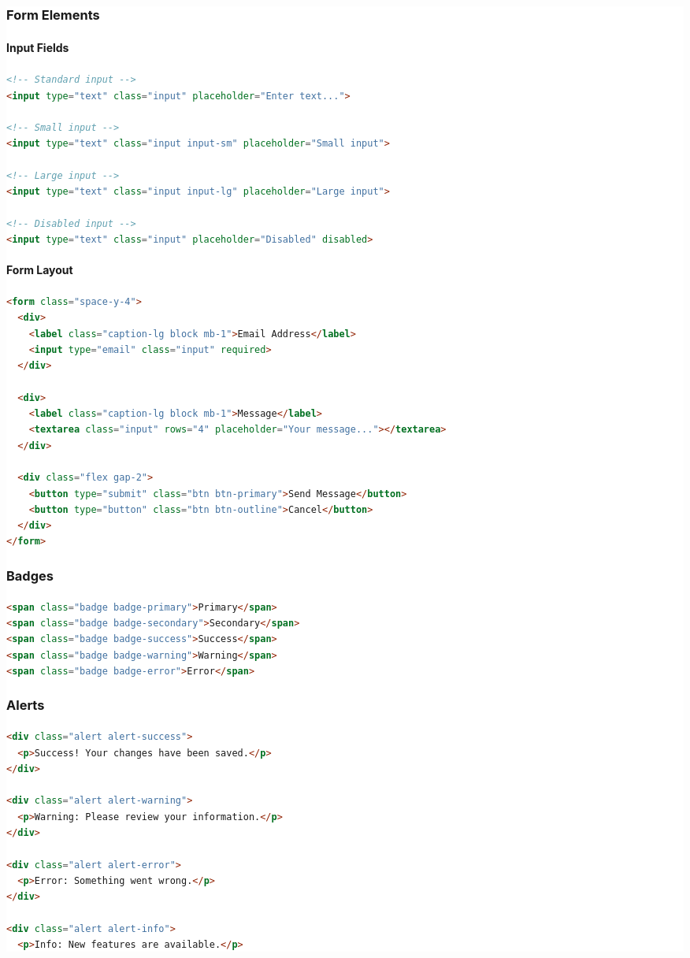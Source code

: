 ### Form Elements

#### Input Fields

```html
<!-- Standard input -->
<input type="text" class="input" placeholder="Enter text...">

<!-- Small input -->
<input type="text" class="input input-sm" placeholder="Small input">

<!-- Large input -->
<input type="text" class="input input-lg" placeholder="Large input">

<!-- Disabled input -->
<input type="text" class="input" placeholder="Disabled" disabled>
```

#### Form Layout

```html
<form class="space-y-4">
  <div>
    <label class="caption-lg block mb-1">Email Address</label>
    <input type="email" class="input" required>
  </div>
  
  <div>
    <label class="caption-lg block mb-1">Message</label>
    <textarea class="input" rows="4" placeholder="Your message..."></textarea>
  </div>
  
  <div class="flex gap-2">
    <button type="submit" class="btn btn-primary">Send Message</button>
    <button type="button" class="btn btn-outline">Cancel</button>
  </div>
</form>
```

### Badges

```html
<span class="badge badge-primary">Primary</span>
<span class="badge badge-secondary">Secondary</span>
<span class="badge badge-success">Success</span>
<span class="badge badge-warning">Warning</span>
<span class="badge badge-error">Error</span>
```

### Alerts

```html
<div class="alert alert-success">
  <p>Success! Your changes have been saved.</p>
</div>

<div class="alert alert-warning">
  <p>Warning: Please review your information.</p>
</div>

<div class="alert alert-error">
  <p>Error: Something went wrong.</p>
</div>

<div class="alert alert-info">
  <p>Info: New features are available.</p>
```